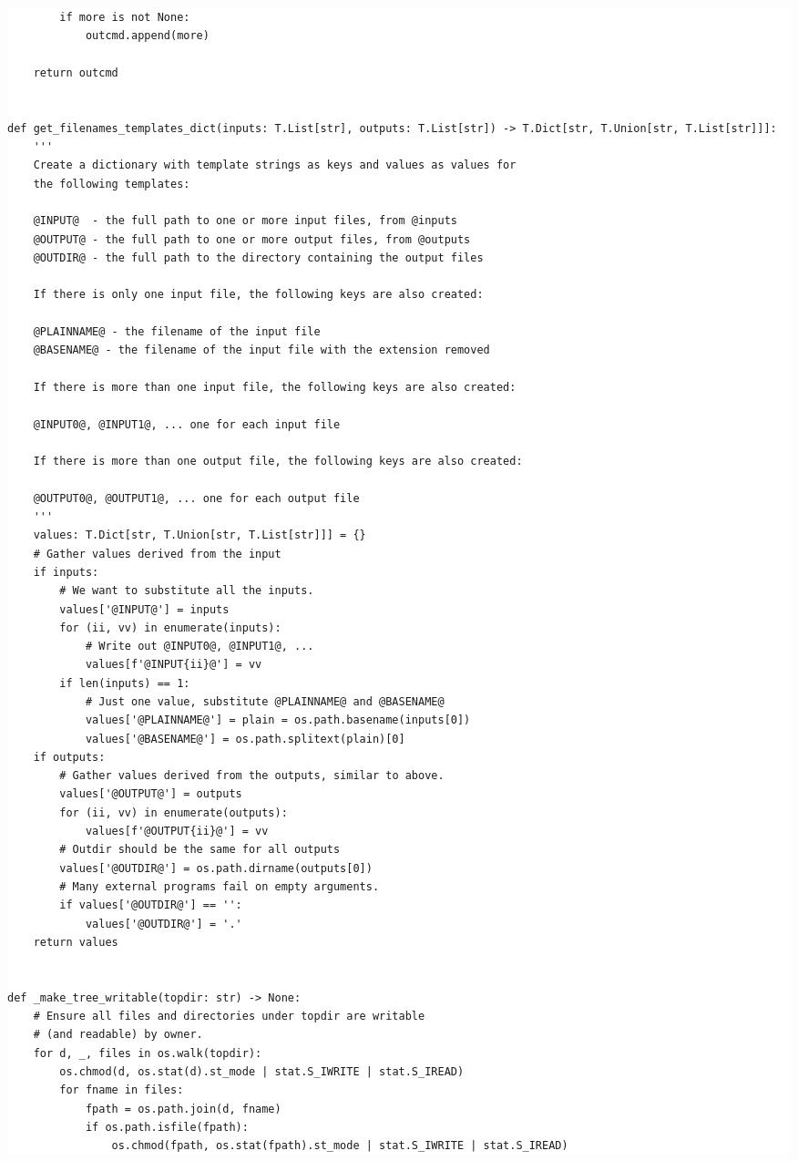 ```
        if more is not None:
            outcmd.append(more)

    return outcmd


def get_filenames_templates_dict(inputs: T.List[str], outputs: T.List[str]) -> T.Dict[str, T.Union[str, T.List[str]]]:
    '''
    Create a dictionary with template strings as keys and values as values for
    the following templates:

    @INPUT@  - the full path to one or more input files, from @inputs
    @OUTPUT@ - the full path to one or more output files, from @outputs
    @OUTDIR@ - the full path to the directory containing the output files

    If there is only one input file, the following keys are also created:

    @PLAINNAME@ - the filename of the input file
    @BASENAME@ - the filename of the input file with the extension removed

    If there is more than one input file, the following keys are also created:

    @INPUT0@, @INPUT1@, ... one for each input file

    If there is more than one output file, the following keys are also created:

    @OUTPUT0@, @OUTPUT1@, ... one for each output file
    '''
    values: T.Dict[str, T.Union[str, T.List[str]]] = {}
    # Gather values derived from the input
    if inputs:
        # We want to substitute all the inputs.
        values['@INPUT@'] = inputs
        for (ii, vv) in enumerate(inputs):
            # Write out @INPUT0@, @INPUT1@, ...
            values[f'@INPUT{ii}@'] = vv
        if len(inputs) == 1:
            # Just one value, substitute @PLAINNAME@ and @BASENAME@
            values['@PLAINNAME@'] = plain = os.path.basename(inputs[0])
            values['@BASENAME@'] = os.path.splitext(plain)[0]
    if outputs:
        # Gather values derived from the outputs, similar to above.
        values['@OUTPUT@'] = outputs
        for (ii, vv) in enumerate(outputs):
            values[f'@OUTPUT{ii}@'] = vv
        # Outdir should be the same for all outputs
        values['@OUTDIR@'] = os.path.dirname(outputs[0])
        # Many external programs fail on empty arguments.
        if values['@OUTDIR@'] == '':
            values['@OUTDIR@'] = '.'
    return values


def _make_tree_writable(topdir: str) -> None:
    # Ensure all files and directories under topdir are writable
    # (and readable) by owner.
    for d, _, files in os.walk(topdir):
        os.chmod(d, os.stat(d).st_mode | stat.S_IWRITE | stat.S_IREAD)
        for fname in files:
            fpath = os.path.join(d, fname)
            if os.path.isfile(fpath):
                os.chmod(fpath, os.stat(fpath).st_mode | stat.S_IWRITE | stat.S_IREAD)
```